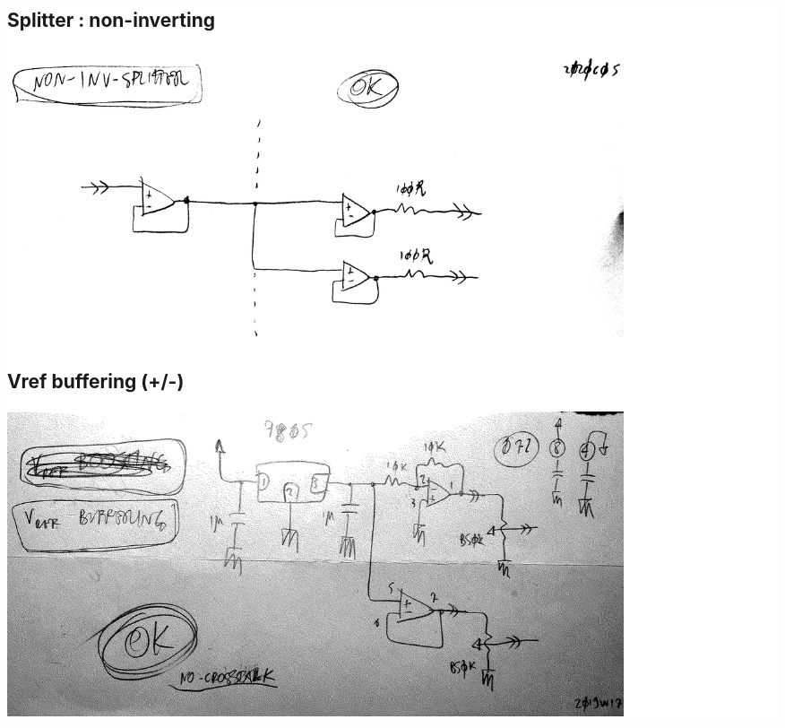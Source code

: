 
## Splitter : non-inverting
<img src="img/non-inv-splitter.png" alt="" width="80%"/>



## Vref buffering (+/-)
<img src="img/vref-buffering-pos-neg.png" alt="" width="80%"/>
